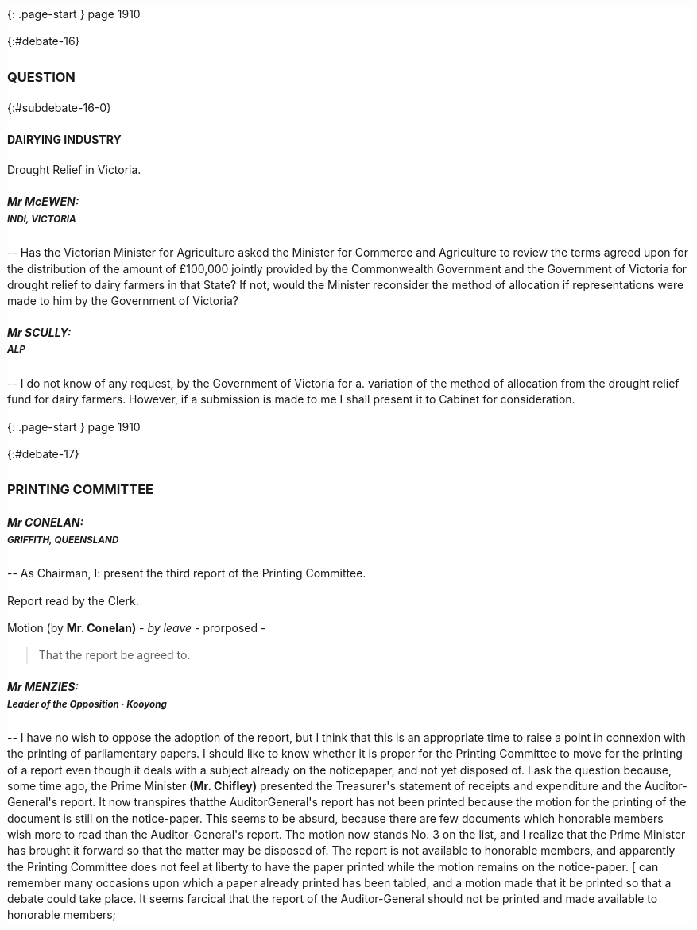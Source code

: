 {: .page-start }
page 1910

{:#debate-16}
### QUESTION

{:#subdebate-16-0}
#### DAIRYING INDUSTRY

Drought Relief in Victoria. 

##### Mr McEWEN:<br><small class="text-muted">INDI, VICTORIA</small>

-- Has the Victorian Minister for Agriculture asked the Minister for Commerce and Agriculture to review the terms agreed upon for the distribution of the amount of £100,000 jointly provided by the Commonwealth Government and the Government of Victoria for drought relief to dairy farmers in that State? If not, would the Minister reconsider the method of allocation if representations were made to him by the Government of Victoria? 

##### Mr SCULLY:<br><small class="text-muted">ALP</small>

-- I do not know of any request, by the Government of Victoria for a. variation of the method of allocation from the drought relief fund for dairy farmers. However, if a submission is made to me I shall present it to Cabinet for consideration. 

{: .page-start }
page 1910

{:#debate-17}
### PRINTING COMMITTEE

##### Mr CONELAN:<br><small class="text-muted">GRIFFITH, QUEENSLAND</small>

-- As Chairman, I: present the third report of the Printing  Committee. 

Report read by the  Clerk. 

Motion (by  **Mr. Conelan)**  -  *by leave -*  prorposed - 

  >That the report be agreed to. 

##### Mr MENZIES:<br><small class="text-muted">Leader of the Opposition &middot; Kooyong</small>

--  I have no wish to oppose the adoption of the report, but I think that this is an appropriate time to raise a point in connexion with the printing of parliamentary papers. I should like to know whether it is proper for the Printing Committee to move for the printing of a report even though it deals with a subject already on the noticepaper, and not yet disposed of. I ask the question because, some time ago, the Prime Minister  **(Mr. Chifley)**  presented the Treasurer's statement of receipts and expenditure and the Auditor-General's report. It now transpires thatthe AuditorGeneral's report has not been printed because the motion for the printing of the document is still on the notice-paper. This seems to be absurd, because there are few documents which honorable members wish more to read than the Auditor-General's report. The motion now stands No. 3 on the list, and I realize that the Prime Minister has brought it  forward so that the matter may be disposed of. The report is not available to honorable members, and apparently the Printing Committee does not feel at liberty to have the paper printed while the motion remains on the notice-paper.  [ can remember many occasions upon which a paper already printed has been tabled, and a motion made that it be printed so that a debate could take place. It seems farcical that the report of the Auditor-General should not be printed and made available to honorable members; 
